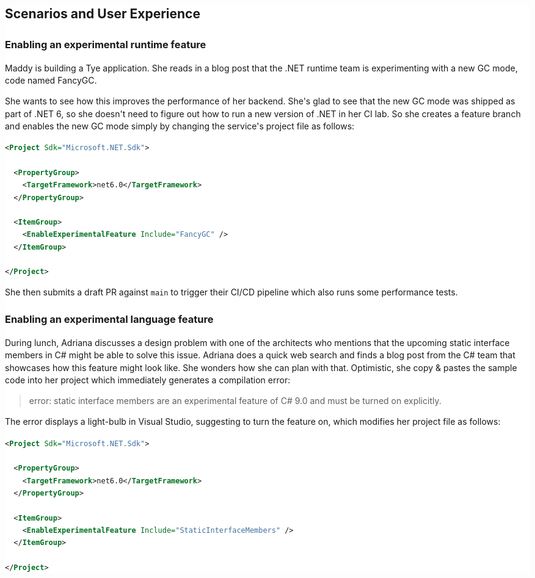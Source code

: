 ## Scenarios and User Experience

### Enabling an experimental runtime feature

Maddy is building a Tye application. She reads in a blog post that the .NET
runtime team is experimenting with a new GC mode, code named FancyGC.

She wants to see how this improves the performance of her backend. She's glad to
see that the new GC mode was shipped as part of .NET 6, so she doesn't need to
figure out how to run a new version of .NET in her CI lab. So she creates a
feature branch and enables the new GC mode simply by changing the service's
project file as follows:

```xml
<Project Sdk="Microsoft.NET.Sdk">

  <PropertyGroup>
    <TargetFramework>net6.0</TargetFramework>
  </PropertyGroup>

  <ItemGroup>
    <EnableExperimentalFeature Include="FancyGC" />
  </ItemGroup>

</Project>
```

She then submits a draft PR against `main` to trigger their CI/CD pipeline which
also runs some performance tests.

### Enabling an experimental language feature

During lunch, Adriana discusses a design problem with one of the architects who
mentions that the upcoming static interface members in C# might be able to solve
this issue. Adriana does a quick web search and finds a blog post from the C#
team that showcases how this feature might look like. She wonders how she can
plan with that. Optimistic, she copy & pastes the sample code into her project
which immediately generates a compilation error:

> error: static interface members are an experimental feature of C# 9.0 and must
> be turned on explicitly.

The error displays a light-bulb in Visual Studio, suggesting to turn the feature
on, which modifies her project file as follows:

```xml
<Project Sdk="Microsoft.NET.Sdk">

  <PropertyGroup>
    <TargetFramework>net6.0</TargetFramework>
  </PropertyGroup>

  <ItemGroup>
    <EnableExperimentalFeature Include="StaticInterfaceMembers" />
  </ItemGroup>

</Project>
```
